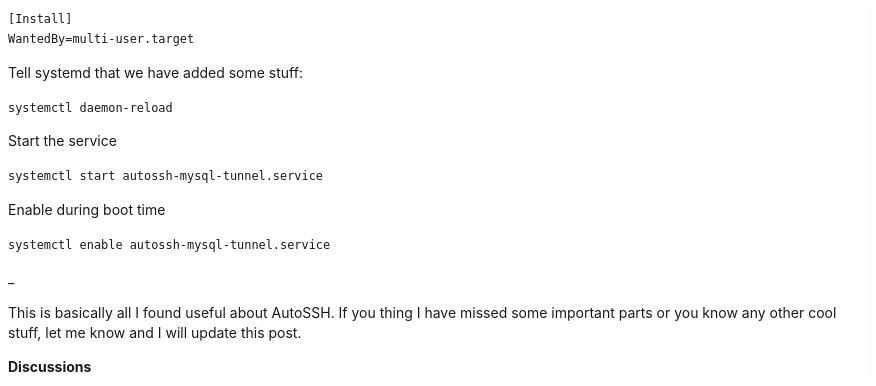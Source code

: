     [Install]
    WantedBy=multi-user.target
    

Tell systemd that we have added some stuff:
    
    
    systemctl daemon-reload
    

Start the service
    
    
    systemctl start autossh-mysql-tunnel.service
    

Enable during boot time
    
    
    systemctl enable autossh-mysql-tunnel.service
    

_

This is basically all I found useful about AutoSSH. If you thing I have missed some important parts or you know any other cool stuff, let me know and I will update this post.

**Discussions**

[1]: http://www.harding.motd.ca/autossh/
[2]: http://www.harding.motd.ca/autossh/README

  
